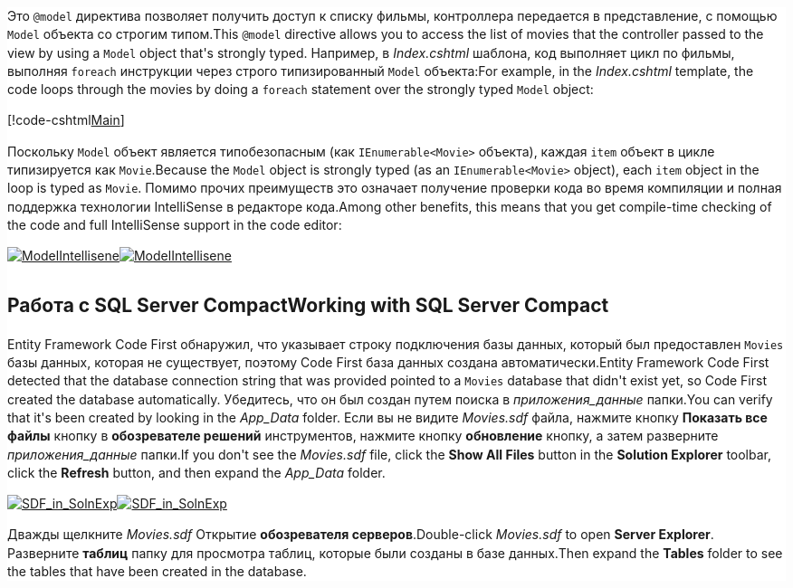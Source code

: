 <span data-ttu-id="5a61f-167">Это `@model` директива позволяет получить доступ к списку фильмы, контроллера передается в представление, с помощью `Model` объекта со строгим типом.</span><span class="sxs-lookup"><span data-stu-id="5a61f-167">This `@model` directive allows you to access the list of movies that the controller passed to the view by using a `Model` object that's strongly typed.</span></span> <span data-ttu-id="5a61f-168">Например, в *Index.cshtml* шаблона, код выполняет цикл по фильмы, выполняя `foreach` инструкции через строго типизированный `Model` объекта:</span><span class="sxs-lookup"><span data-stu-id="5a61f-168">For example, in the *Index.cshtml* template, the code loops through the movies by doing a `foreach` statement over the strongly typed `Model` object:</span></span>

[!code-cshtml[Main](accessing-your-models-data-from-a-controller/samples/sample5.cshtml)]

<span data-ttu-id="5a61f-169">Поскольку `Model` объект является типобезопасным (как `IEnumerable<Movie>` объекта), каждая `item` объект в цикле типизируется как `Movie`.</span><span class="sxs-lookup"><span data-stu-id="5a61f-169">Because the `Model` object is strongly typed (as an `IEnumerable<Movie>` object), each `item` object in the loop is typed as `Movie`.</span></span> <span data-ttu-id="5a61f-170">Помимо прочих преимуществ это означает получение проверки кода во время компиляции и полная поддержка технологии IntelliSense в редакторе кода.</span><span class="sxs-lookup"><span data-stu-id="5a61f-170">Among other benefits, this means that you get compile-time checking of the code and full IntelliSense support in the code editor:</span></span>

<span data-ttu-id="5a61f-171">[![ModelIntellisene](accessing-your-models-data-from-a-controller/_static/image10.png "ModelIntellisene")](accessing-your-models-data-from-a-controller/_static/image9.png)</span><span class="sxs-lookup"><span data-stu-id="5a61f-171">[![ModelIntellisene](accessing-your-models-data-from-a-controller/_static/image10.png "ModelIntellisene")](accessing-your-models-data-from-a-controller/_static/image9.png)</span></span>

## <a name="working-with-sql-server-compact"></a><span data-ttu-id="5a61f-172">Работа с SQL Server Compact</span><span class="sxs-lookup"><span data-stu-id="5a61f-172">Working with SQL Server Compact</span></span>

<span data-ttu-id="5a61f-173">Entity Framework Code First обнаружил, что указывает строку подключения базы данных, который был предоставлен `Movies` базы данных, которая не существует, поэтому Code First база данных создана автоматически.</span><span class="sxs-lookup"><span data-stu-id="5a61f-173">Entity Framework Code First detected that the database connection string that was provided pointed to a `Movies` database that didn't exist yet, so Code First created the database automatically.</span></span> <span data-ttu-id="5a61f-174">Убедитесь, что он был создан путем поиска в *приложения\_данные* папки.</span><span class="sxs-lookup"><span data-stu-id="5a61f-174">You can verify that it's been created by looking in the *App\_Data* folder.</span></span> <span data-ttu-id="5a61f-175">Если вы не видите *Movies.sdf* файла, нажмите кнопку **Показать все файлы** кнопку в **обозревателе решений** инструментов, нажмите кнопку **обновление** кнопку, а затем разверните *приложения\_данные* папки.</span><span class="sxs-lookup"><span data-stu-id="5a61f-175">If you don't see the *Movies.sdf* file, click the **Show All Files** button in the **Solution Explorer** toolbar, click the **Refresh** button, and then expand the *App\_Data* folder.</span></span>

<span data-ttu-id="5a61f-176">[![SDF_in_SolnExp](accessing-your-models-data-from-a-controller/_static/image12.png "SDF_in_SolnExp")](accessing-your-models-data-from-a-controller/_static/image11.png)</span><span class="sxs-lookup"><span data-stu-id="5a61f-176">[![SDF_in_SolnExp](accessing-your-models-data-from-a-controller/_static/image12.png "SDF_in_SolnExp")](accessing-your-models-data-from-a-controller/_static/image11.png)</span></span>

<span data-ttu-id="5a61f-177">Дважды щелкните *Movies.sdf* Открытие **обозревателя серверов**.</span><span class="sxs-lookup"><span data-stu-id="5a61f-177">Double-click *Movies.sdf* to open **Server Explorer**.</span></span> <span data-ttu-id="5a61f-178">Разверните **таблиц** папку для просмотра таблиц, которые были созданы в базе данных.</span><span class="sxs-lookup"><span data-stu-id="5a61f-178">Then expand the **Tables** folder to see the tables that have been created in the database.</span></span>
